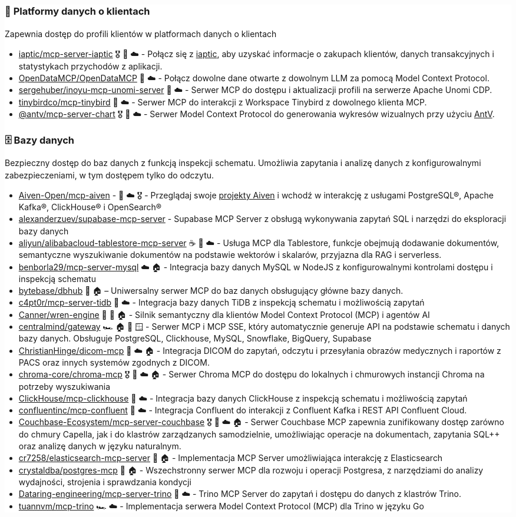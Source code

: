 
### 👤 <a name="customer-data-platforms"></a>Platformy danych o klientach

Zapewnia dostęp do profili klientów w platformach danych o klientach

- [iaptic/mcp-server-iaptic](https://github.com/iaptic/mcp-server-iaptic) 🎖️ 📇 ☁️ - Połącz się z [iaptic](https://www.iaptic.com), aby uzyskać informacje o zakupach klientów, danych transakcyjnych i statystykach przychodów z aplikacji.
- [OpenDataMCP/OpenDataMCP](https://github.com/OpenDataMCP/OpenDataMCP) 🐍 ☁️ - Połącz dowolne dane otwarte z dowolnym LLM za pomocą Model Context Protocol.
- [sergehuber/inoyu-mcp-unomi-server](https://github.com/sergehuber/inoyu-mcp-unomi-server) 📇 ☁️ - Serwer MCP do dostępu i aktualizacji profili na serwerze Apache Unomi CDP.
- [tinybirdco/mcp-tinybird](https://github.com/tinybirdco/mcp-tinybird) 🐍 ☁️ - Serwer MCP do interakcji z Workspace Tinybird z dowolnego klienta MCP.
- [@antv/mcp-server-chart](https://github.com/antvis/mcp-server-chart) 🎖️ 📇 ☁️ - Serwer Model Context Protocol do generowania wykresów wizualnych przy użyciu [AntV](https://github.com/antvis).

### 🗄️ <a name="databases"></a>Bazy danych

Bezpieczny dostęp do baz danych z funkcją inspekcji schematu. Umożliwia zapytania i analizę danych z konfigurowalnymi zabezpieczeniami, w tym dostępem tylko do odczytu.

- [Aiven-Open/mcp-aiven](https://github.com/Aiven-Open/mcp-aiven) - 🐍 ☁️ 🎖️ -  Przeglądaj swoje [projekty Aiven](https://go.aiven.io/mcp-server) i wchodź w interakcję z usługami PostgreSQL®, Apache Kafka®, ClickHouse® i OpenSearch®
- [alexanderzuev/supabase-mcp-server](https://github.com/alexander-zuev/supabase-mcp-server) - Supabase MCP Server z obsługą wykonywania zapytań SQL i narzędzi do eksploracji bazy danych
- [aliyun/alibabacloud-tablestore-mcp-server](https://github.com/aliyun/alibabacloud-tablestore-mcp-server) ☕ 🐍 ☁️ - Usługa MCP dla Tablestore, funkcje obejmują dodawanie dokumentów, semantyczne wyszukiwanie dokumentów na podstawie wektorów i skalarów, przyjazna dla RAG i serverless.
- [benborla29/mcp-server-mysql](https://github.com/benborla/mcp-server-mysql) ☁️ 🏠 - Integracja bazy danych MySQL w NodeJS z konfigurowalnymi kontrolami dostępu i inspekcją schematu
- [bytebase/dbhub](https://github.com/bytebase/dbhub) 📇 🏠 – Uniwersalny serwer MCP do baz danych obsługujący główne bazy danych.
- [c4pt0r/mcp-server-tidb](https://github.com/c4pt0r/mcp-server-tidb) 🐍 ☁️ - Integracja bazy danych TiDB z inspekcją schematu i możliwością zapytań
- [Canner/wren-engine](https://github.com/Canner/wren-engine) 🐍 🦀 🏠 - Silnik semantyczny dla klientów Model Context Protocol (MCP) i agentów AI
- [centralmind/gateway](https://github.com/centralmind/gateway) 🏎️ 🏠 🍎 🪟 - Serwer MCP i MCP SSE, który automatycznie generuje API na podstawie schematu i danych bazy danych. Obsługuje PostgreSQL, Clickhouse, MySQL, Snowflake, BigQuery, Supabase
- [ChristianHinge/dicom-mcp](https://github.com/ChristianHinge/dicom-mcp) 🐍 ☁️ 🏠 - Integracja DICOM do zapytań, odczytu i przesyłania obrazów medycznych i raportów z PACS oraz innych systemów zgodnych z DICOM.
- [chroma-core/chroma-mcp](https://github.com/chroma-core/chroma-mcp) 🎖️ 🐍 ☁️ 🏠 - Serwer Chroma MCP do dostępu do lokalnych i chmurowych instancji Chroma na potrzeby wyszukiwania
- [ClickHouse/mcp-clickhouse](https://github.com/ClickHouse/mcp-clickhouse) 🐍 ☁️ - Integracja bazy danych ClickHouse z inspekcją schematu i możliwością zapytań
- [confluentinc/mcp-confluent](https://github.com/confluentinc/mcp-confluent) 🐍 ☁️ - Integracja Confluent do interakcji z Confluent Kafka i REST API Confluent Cloud.
- [Couchbase-Ecosystem/mcp-server-couchbase](https://github.com/Couchbase-Ecosystem/mcp-server-couchbase) 🎖️ 🐍 ☁️ 🏠 - Serwer Couchbase MCP zapewnia zunifikowany dostęp zarówno do chmury Capella, jak i do klastrów zarządzanych samodzielnie, umożliwiając operacje na dokumentach, zapytania SQL++ oraz analizę danych w języku naturalnym.
- [cr7258/elasticsearch-mcp-server](https://github.com/cr7258/elasticsearch-mcp-server) 🐍 🏠 - Implementacja MCP Server umożliwiająca interakcję z Elasticsearch
- [crystaldba/postgres-mcp](https://github.com/crystaldba/postgres-mcp) 🐍 🏠 - Wszechstronny serwer MCP dla rozwoju i operacji Postgresa, z narzędziami do analizy wydajności, strojenia i sprawdzania kondycji
- [Dataring-engineering/mcp-server-trino](https://github.com/Dataring-engineering/mcp-server-trino) 🐍 ☁️ - Trino MCP Server do zapytań i dostępu do danych z klastrów Trino.
- [tuannvm/mcp-trino](https://github.com/tuannvm/mcp-trino) 🏎️ ☁️ - Implementacja serwera Model Context Protocol (MCP) dla Trino w języku Go